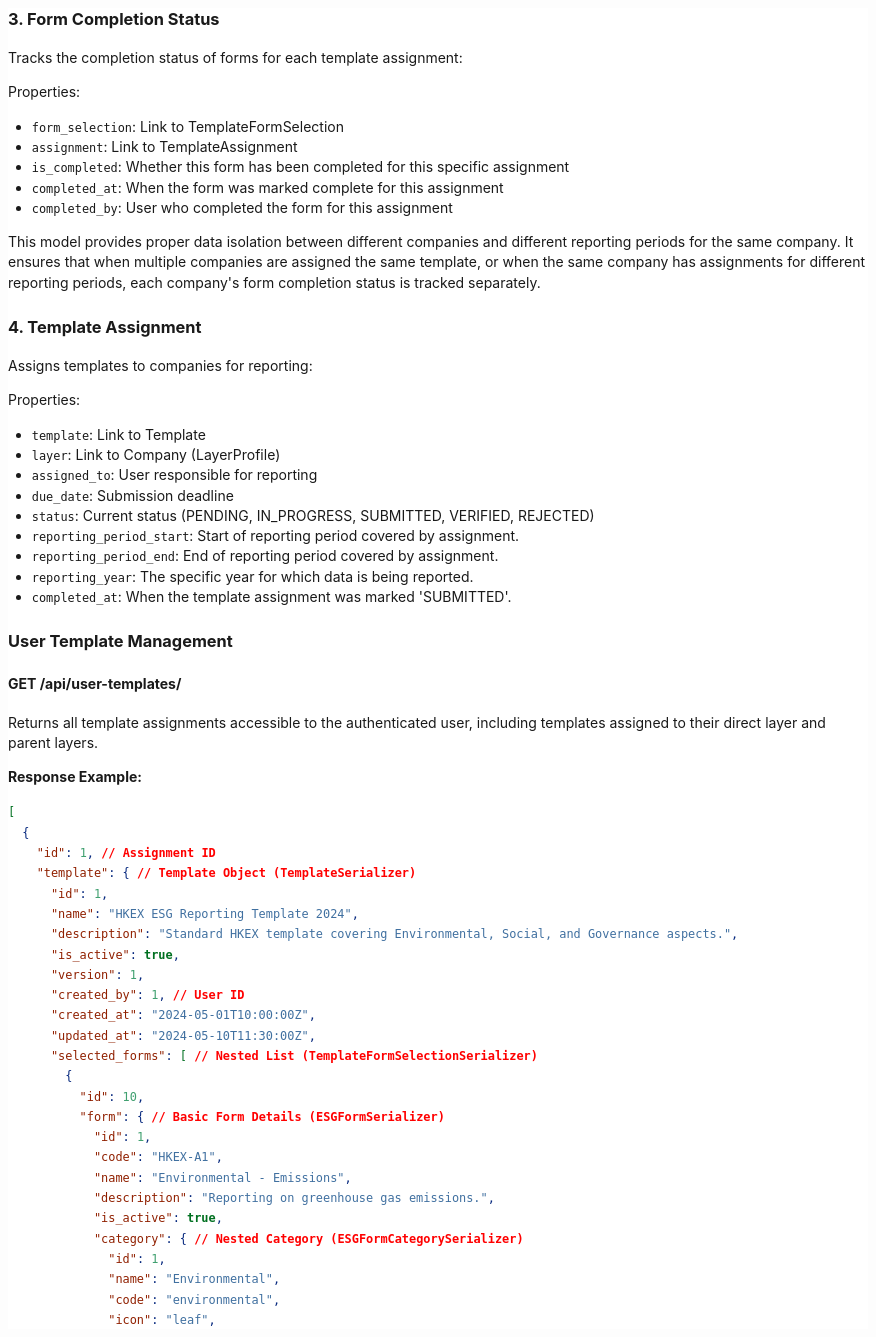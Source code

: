 ### 3. Form Completion Status
Tracks the completion status of forms for each template assignment:

Properties:
- `form_selection`: Link to TemplateFormSelection
- `assignment`: Link to TemplateAssignment
- `is_completed`: Whether this form has been completed for this specific assignment
- `completed_at`: When the form was marked complete for this assignment
- `completed_by`: User who completed the form for this assignment

This model provides proper data isolation between different companies and different reporting periods for the same company. It ensures that when multiple companies are assigned the same template, or when the same company has assignments for different reporting periods, each company's form completion status is tracked separately.

### 4. Template Assignment
Assigns templates to companies for reporting:

Properties:
- `template`: Link to Template
- `layer`: Link to Company (LayerProfile)
- `assigned_to`: User responsible for reporting
- `due_date`: Submission deadline
- `status`: Current status (PENDING, IN_PROGRESS, SUBMITTED, VERIFIED, REJECTED)
- `reporting_period_start`: Start of reporting period covered by assignment.
- `reporting_period_end`: End of reporting period covered by assignment.
- `reporting_year`: The specific year for which data is being reported.
- `completed_at`: When the template assignment was marked 'SUBMITTED'.

### User Template Management

#### GET /api/user-templates/
Returns all template assignments accessible to the authenticated user, including templates assigned to their direct layer and parent layers.

**Response Example:**
```json
[
  {
    "id": 1, // Assignment ID
    "template": { // Template Object (TemplateSerializer)
      "id": 1,
      "name": "HKEX ESG Reporting Template 2024",
      "description": "Standard HKEX template covering Environmental, Social, and Governance aspects.",
      "is_active": true,
      "version": 1,
      "created_by": 1, // User ID
      "created_at": "2024-05-01T10:00:00Z",
      "updated_at": "2024-05-10T11:30:00Z",
      "selected_forms": [ // Nested List (TemplateFormSelectionSerializer)
        {
          "id": 10,
          "form": { // Basic Form Details (ESGFormSerializer)
            "id": 1,
            "code": "HKEX-A1",
            "name": "Environmental - Emissions",
            "description": "Reporting on greenhouse gas emissions.",
            "is_active": true,
            "category": { // Nested Category (ESGFormCategorySerializer)
              "id": 1,
              "name": "Environmental",
              "code": "environmental",
              "icon": "leaf",
```